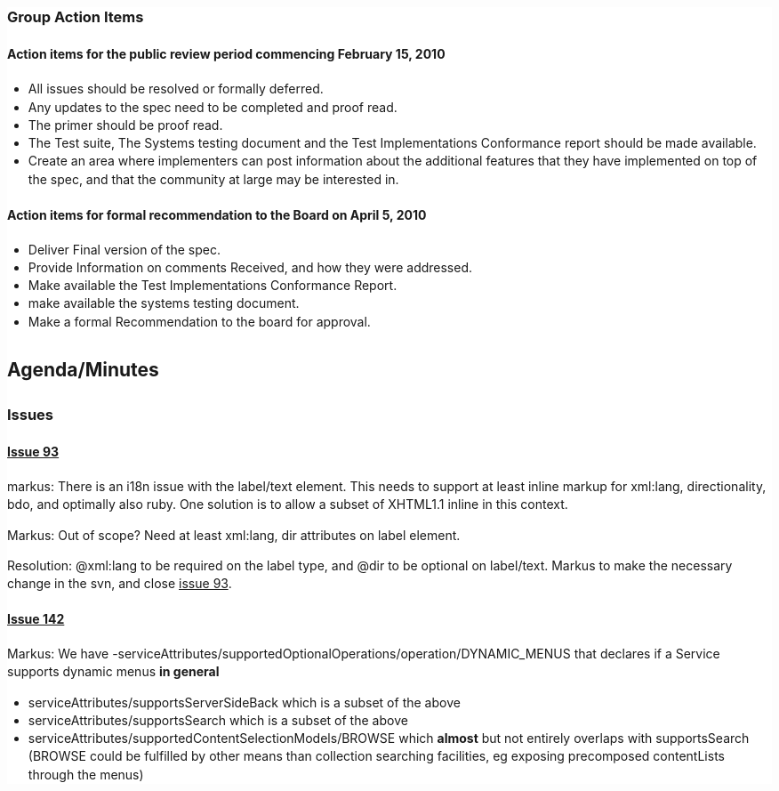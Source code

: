### Group Action Items ###

#### Action items for the public review period commencing February 15, 2010 ####

  * All issues should be resolved or formally deferred.
  * Any updates to the spec need to be completed and proof read.
  * The primer should be proof read.
  * The Test suite, The Systems testing document and the Test Implementations Conformance report should be made available.
  * Create an area where implementers can post information about the additional features that they have implemented on top of the spec, and that the community at large may be interested in.

#### Action items for formal recommendation to the Board on April 5, 2010 ####

  * Deliver Final version of the spec.
  * Provide Information on comments Received, and how they were addressed.
  * Make available the Test Implementations Conformance Report.
  * make available the systems testing  document.
  * Make a formal Recommendation to the board for approval.

## Agenda/Minutes ##

### Issues ###

#### [Issue 93](https://code.google.com/p/daisy-online-delivery/issues/detail?id=93) ####

markus: There is an i18n issue with the label/text element. This needs to support
at least inline markup for xml:lang, directionality, bdo, and optimally
also ruby. One solution is to allow a subset of XHTML1.1 inline in this
context.

Markus: Out of scope?  Need at least xml:lang, dir attributes on label element.

Resolution: @xml:lang to be required on the label type, and @dir to be optional on label/text. Markus to make the necessary change in the svn, and close [issue 93](https://code.google.com/p/daisy-online-delivery/issues/detail?id=93).

#### [Issue 142](https://code.google.com/p/daisy-online-delivery/issues/detail?id=142) ####

Markus: We have
-serviceAttributes/supportedOptionalOperations/operation/DYNAMIC\_MENUS that
declares if a Service supports dynamic menus **in general**
- serviceAttributes/supportsServerSideBack which is a subset of the above
- serviceAttributes/supportsSearch which is a subset of the above
- serviceAttributes/supportedContentSelectionModels/BROWSE which **almost**
but not entirely overlaps with supportsSearch (BROWSE could be fulfilled by
other means than collection searching facilities, eg exposing precomposed
contentLists through the menus)
